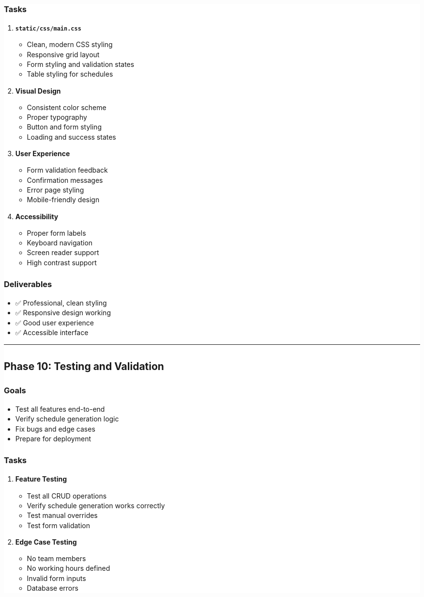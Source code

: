 ### Tasks
1. **`static/css/main.css`**
   - Clean, modern CSS styling
   - Responsive grid layout
   - Form styling and validation states
   - Table styling for schedules

2. **Visual Design**
   - Consistent color scheme
   - Proper typography
   - Button and form styling
   - Loading and success states

3. **User Experience**
   - Form validation feedback
   - Confirmation messages
   - Error page styling
   - Mobile-friendly design

4. **Accessibility**
   - Proper form labels
   - Keyboard navigation
   - Screen reader support
   - High contrast support

### Deliverables
- ✅ Professional, clean styling
- ✅ Responsive design working
- ✅ Good user experience
- ✅ Accessible interface

---

## Phase 10: Testing and Validation

### Goals
- Test all features end-to-end
- Verify schedule generation logic
- Fix bugs and edge cases
- Prepare for deployment

### Tasks
1. **Feature Testing**
   - Test all CRUD operations
   - Verify schedule generation works correctly
   - Test manual overrides
   - Test form validation

2. **Edge Case Testing**
   - No team members
   - No working hours defined
   - Invalid form inputs
   - Database errors
